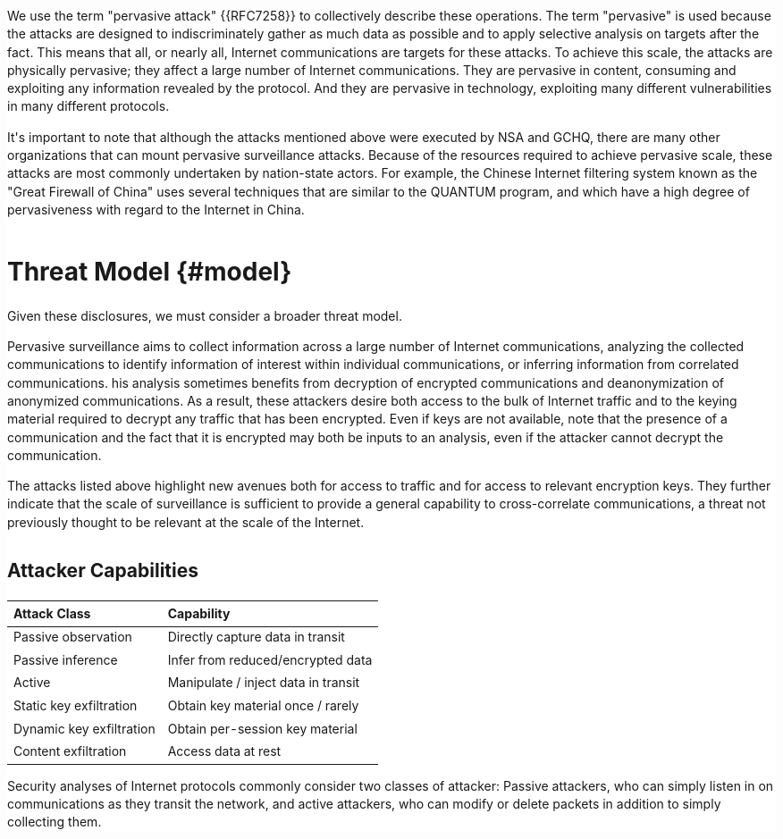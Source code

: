 We use the term "pervasive attack" {{RFC7258}} to collectively describe these operations.  The term "pervasive" is used because the attacks are designed to indiscriminately gather as much data as possible and to apply selective analysis on targets after the fact.  This means that all, or nearly all, Internet communications are targets for these attacks.  To achieve this scale, the attacks are physically pervasive; they affect a large number of Internet communications. They are pervasive in content, consuming and exploiting any information revealed by the protocol. And they are pervasive in technology, exploiting many different vulnerabilities in many different protocols.

It's important to note that although the attacks mentioned above were executed by NSA and GCHQ, there are many other organizations that can mount pervasive surveillance attacks. Because of the resources required to achieve pervasive scale, these attacks are most commonly undertaken by nation-state actors.  For example, the Chinese Internet filtering system known as the "Great Firewall of China" uses several techniques that are similar to the QUANTUM program, and which have a high degree of pervasiveness with regard to the Internet in China. 

# Threat Model {#model}

Given these disclosures, we must consider a broader threat model.

Pervasive surveillance aims to collect information across a large number of Internet communications, analyzing the collected communications to identify information of interest within individual communications, or inferring information from correlated communications.  his analysis sometimes benefits from decryption of encrypted communications and deanonymization of anonymized communications.  As a result, these attackers desire both access to the bulk of Internet traffic and to the keying material required to decrypt any traffic that has been encrypted.  Even if keys are not available, note that the presence of a communication and the fact that it is encrypted may both be inputs to an analysis, even if the attacker cannot decrypt the communication.

The attacks listed above highlight new avenues both for access to traffic and for access to relevant encryption keys.   They further indicate that the scale of surveillance is sufficient to provide a general capability to cross-correlate communications, a threat not previously thought to be relevant at the scale of the Internet.

## Attacker Capabilities

| Attack Class              | Capability                                |
|:--------------------------|:------------------------------------------|
| Passive observation       | Directly capture data in transit          |
| Passive inference         | Infer from reduced/encrypted data         |
| Active                    | Manipulate / inject data in transit       |
| Static key exfiltration   | Obtain key material once / rarely         |
| Dynamic key exfiltration  | Obtain per-session key material           |
| Content exfiltration      | Access data at rest                       |

Security analyses of Internet protocols commonly consider two classes of attacker: Passive attackers, who can simply listen in on communications as they transit the network, and active attackers, who can modify or delete packets in addition to simply collecting them.
